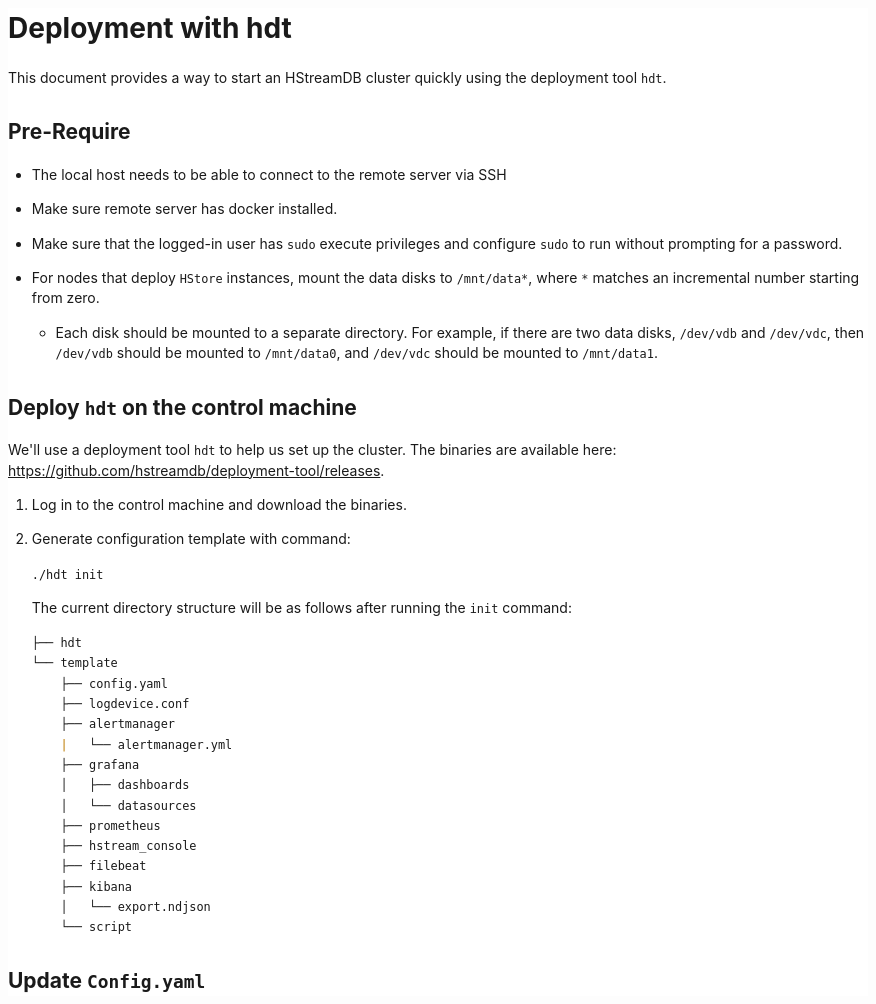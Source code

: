 # Deployment with hdt

This document provides a way to start an HStreamDB cluster quickly using the deployment tool `hdt`.

## Pre-Require

- The local host needs to be able to connect to the remote server via SSH

- Make sure remote server has docker installed.

- Make sure that the logged-in user has `sudo` execute privileges and configure `sudo` to run without prompting for a password.

- For nodes that deploy `HStore` instances, mount the data disks to `/mnt/data*`, where `*` matches an incremental number starting from zero.
  - Each disk should be mounted to a separate directory. For example, if there are two data disks, `/dev/vdb` and `/dev/vdc`, then `/dev/vdb` should be mounted to `/mnt/data0`, and `/dev/vdc` should be mounted to `/mnt/data1`.

## Deploy `hdt` on the control machine

We'll use a deployment tool `hdt` to help us set up the cluster. The binaries are available here: https://github.com/hstreamdb/deployment-tool/releases.

1. Log in to the control machine and download the binaries.

2. Generate configuration template with command:

   ```shell
   ./hdt init
   ```

   The current directory structure will be as follows after running the `init` command:

   ```markdown
   ├── hdt
   └── template                 
       ├── config.yaml
       ├── logdevice.conf
       ├── alertmanager
       |   └── alertmanager.yml
       ├── grafana
       │   ├── dashboards
       │   └── datasources
       ├── prometheus
       ├── hstream_console
       ├── filebeat
       ├── kibana
       │   └── export.ndjson
       └── script
   ```

## Update `Config.yaml`

